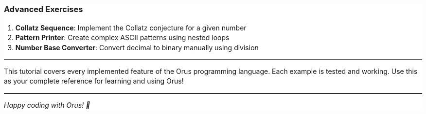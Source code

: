 ### Advanced Exercises

1. **Collatz Sequence**: Implement the Collatz conjecture for a given number
2. **Pattern Printer**: Create complex ASCII patterns using nested loops
3. **Number Base Converter**: Convert decimal to binary manually using division

---

This tutorial covers every implemented feature of the Orus programming language. Each example is tested and working. Use this as your complete reference for learning and using Orus!

---

*Happy coding with Orus! 🚀*
